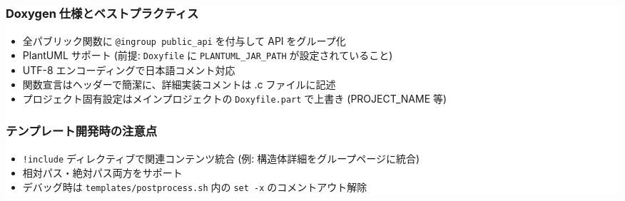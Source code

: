 ### Doxygen 仕様とベストプラクティス

- 全パブリック関数に `@ingroup public_api` を付与して API をグループ化
- PlantUML サポート (前提: `Doxyfile` に `PLANTUML_JAR_PATH` が設定されていること)
- UTF-8 エンコーディングで日本語コメント対応
- 関数宣言はヘッダーで簡潔に、詳細実装コメントは .c ファイルに記述
- プロジェクト固有設定はメインプロジェクトの `Doxyfile.part` で上書き (PROJECT_NAME 等)

### テンプレート開発時の注意点

- `!include` ディレクティブで関連コンテンツ統合 (例: 構造体詳細をグループページに統合)
- 相対パス・絶対パス両方をサポート
- デバッグ時は `templates/postprocess.sh` 内の `set -x` のコメントアウト解除
